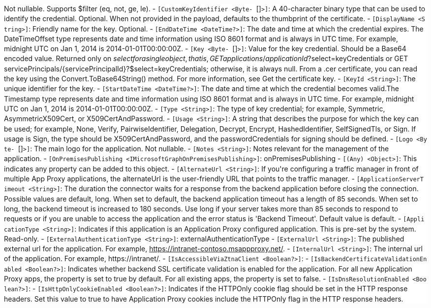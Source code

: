 Not nullable.
Supports $filter (eq, not, ge, le).
        - `[CustomKeyIdentifier <Byte- `[]`>]`: A 40-character binary type that can be used to identify the credential.
Optional.
When not provided in the payload, defaults to the thumbprint of the certificate.
        - `[DisplayName <String>]`: Friendly name for the key.
Optional.
        - `[EndDateTime <DateTime?>]`: The date and time at which the credential expires.
The DateTimeOffset type represents date and time information using ISO 8601 format and is always in UTC time.
For example, midnight UTC on Jan 1, 2014 is 2014-01-01T00:00:00Z.
        - `[Key <Byte- `[]`>]`: Value for the key credential.
Should be a Base64 encoded value.
Returned only on $select for a single object, that is, GET applications/{applicationId}?$select=keyCredentials or GET servicePrincipals/{servicePrincipalId}?$select=keyCredentials; otherwise, it is always null. 
From a .cer certificate, you can read the key using the Convert.ToBase64String() method.
For more information, see Get the certificate key.
        - `[KeyId <String>]`: The unique identifier for the key.
        - `[StartDateTime <DateTime?>]`: The date and time at which the credential becomes valid.The Timestamp type represents date and time information using ISO 8601 format and is always in UTC time.
For example, midnight UTC on Jan 1, 2014 is 2014-01-01T00:00:00Z.
        - `[Type <String>]`: The type of key credential; for example, Symmetric, AsymmetricX509Cert, or X509CertAndPassword.
        - `[Usage <String>]`: A string that describes the purpose for which the key can be used; for example, None​, Verify​, PairwiseIdentifier​, Delegation​, Decrypt​, Encrypt​, HashedIdentifier​, SelfSignedTls, or Sign.
If usage is Sign​, the type should be X509CertAndPassword​, and the passwordCredentials​ for signing should be defined.
      - `[Logo <Byte- `[]`>]`: The main logo for the application.
Not nullable.
      - `[Notes <String>]`: Notes relevant for the management of the application.
      - `[OnPremisesPublishing <IMicrosoftGraphOnPremisesPublishing>]`: onPremisesPublishing
        - `[(Any) <Object>]`: This indicates any property can be added to this object.
        - `[AlternateUrl <String>]`: If you're configuring a traffic manager in front of multiple App Proxy applications, the alternateUrl is the user-friendly URL that points to the traffic manager.
        - `[ApplicationServerTimeout <String>]`: The duration the connector waits for a response from the backend application before closing the connection.
Possible values are default, long.
When set to default, the backend application timeout has a length of 85 seconds.
When set to long, the backend timeout is increased to 180 seconds.
Use long if your server takes more than 85 seconds to respond to requests or if you are unable to access the application and the error status is 'Backend Timeout'.
Default value is default.
        - `[ApplicationType <String>]`: Indicates if this application is an Application Proxy configured application.
This is pre-set by the system.
Read-only.
        - `[ExternalAuthenticationType <String>]`: externalAuthenticationType
        - `[ExternalUrl <String>]`: The published external url for the application.
For example, https://intranet-contoso.msappproxy.net/.
        - `[InternalUrl <String>]`: The internal url of the application.
For example, https://intranet/.
        - `[IsAccessibleViaZtnaClient <Boolean?>]`: 
        - `[IsBackendCertificateValidationEnabled <Boolean?>]`: Indicates whether backend SSL certificate validation is enabled for the application.
For all new Application Proxy apps, the property is set to true by default.
For all existing apps, the property is set to false.
        - `[IsDnsResolutionEnabled <Boolean?>]`: 
        - `[IsHttpOnlyCookieEnabled <Boolean?>]`: Indicates if the HTTPOnly cookie flag should be set in the HTTP response headers.
Set this value to true to have Application Proxy cookies include the HTTPOnly flag in the HTTP response headers.